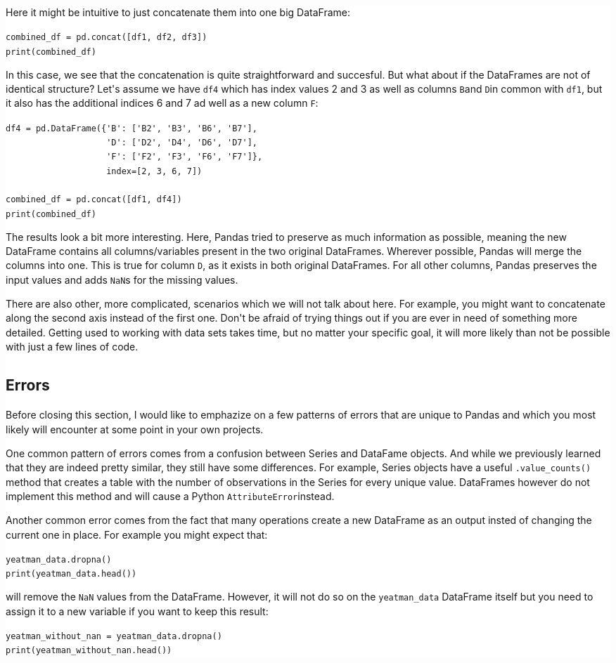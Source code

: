 Here it might be intuitive to just concatenate them into one big DataFrame:

```{code-cell}
combined_df = pd.concat([df1, df2, df3])
print(combined_df)
```

In this case, we see that the concatenation is quite straightforward and succesful. But what about if the DataFrames are not of identical structure? Let's assume we have `df4` which has index values $2$ and $3$ as well as columns `B`and `D`in common with `df1`, but it also has the additional indices $6$ and $7$ ad well as a new column `F`:

```{code-cell}
df4 = pd.DataFrame({'B': ['B2', 'B3', 'B6', 'B7'],
                    'D': ['D2', 'D4', 'D6', 'D7'],
                    'F': ['F2', 'F3', 'F6', 'F7']},
                    index=[2, 3, 6, 7])

combined_df = pd.concat([df1, df4])
print(combined_df)
```

The results look a bit more interesting. Here, Pandas tried to preserve as much information as possible, meaning the new DataFrame contains all columns/variables present in the two original DataFrames. Wherever possible, Pandas will merge the columns into one. This is true for column `D`, as it exists in both original DataFrames. For all other columns, Pandas preserves the input values and adds `NaN`s for the missing values.

There are also other, more complicated, scenarios which we will not talk about here. For example, you might want to concatenate along the second axis instead of the first one. Don't be afraid of trying things out if you are ever in need of something more detailed. Getting used to working with data sets takes time, but no matter your specific goal, it will more likely than not be possible with just a few lines of code.

## Errors

Before closing this section, I would like to emphazize on a few patterns of errors that are unique to Pandas and which you most likely will encounter at some point in your own projects.

One common pattern of errors comes from a confusion between Series and DataFame objects. And while we previously learned that they are indeed pretty similar, they still have some differences. For example, Series objects have a useful `.value_counts()` method that creates a table with the number of observations in the Series for every unique value. DataFrames however do not implement this method and will cause a Python `AttributeError`instead.

Another common error comes from the fact that many operations create a new DataFrame as an output insted of changing the current one in place. For example you might expect that:

```{code-cell}
yeatman_data.dropna()
print(yeatman_data.head())
```

will remove the `NaN` values from the DataFrame. However, it will not do so on the `yeatman_data` DataFrame itself but you need to assign it to a new variable if you want to keep this result:

```{code-cell}
yeatman_without_nan = yeatman_data.dropna()
print(yeatman_without_nan.head())
```

